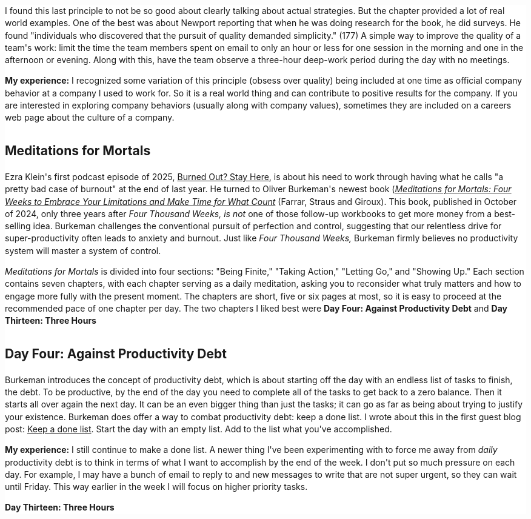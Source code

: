 I found this last principle to not be so good about clearly talking about actual strategies. But the chapter provided a lot of real world examples. One of the best was about Newport reporting that when he was doing research for the book, he did surveys. He found "individuals who discovered that the pursuit of quality demanded simplicity." (177) A simple way to improve the quality of a team's work: limit the time the team members spent on email to only an hour or less for one session in the morning and one in the afternoon or evening. Along with this, have the team observe a three-hour deep-work period during the day with no meetings.

**My experience:** I recognized some variation of this principle (obsess over quality) being included at one time as official company behavior at a company I used to work for. So it is a real world thing and can contribute to positive results for the company. If you are interested in exploring company behaviors (usually along with company values), sometimes they are included on a careers web page about the culture of a company.

## Meditations for Mortals

Ezra Klein's first podcast episode of 2025, [Burned Out? Stay Here](https://podcasts.apple.com/us/podcast/burned-out-start-here/id1548604447?i=1000682997984), is about his need to work through having what he calls "a pretty bad case of burnout" at the end of last year. He turned to Oliver Burkeman's newest book ([*Meditations for Mortals: Four Weeks to Embrace Your Limitations and Make Time for What Count*](https://www.amazon.com/Meditations-Mortals-Embrace-Limitations-Counts/dp/0374611998/) (Farrar, Straus and Giroux). This book, published in October of 2024, only three years after *Four Thousand Weeks, is not* one of those follow-up workbooks to get more money from a best-selling idea. Burkeman challenges the conventional pursuit of perfection and control, suggesting that our relentless drive for super-productivity often leads to anxiety and burnout. Just like *Four Thousand Weeks,* Burkeman firmly believes no productivity system will master a system of control.

*Meditations for Mortals* is divided into four sections: "Being Finite," "Taking Action," "Letting Go," and "Showing Up." Each section contains seven chapters, with each chapter serving as a daily meditation, asking you to reconsider what truly matters and how to engage more fully with the present moment. The chapters are short, five or six pages at most, so it is easy to proceed at the recommended pace of one chapter per day. The two chapters I liked best were **Day Four: Against Productivity Debt** and **Day Thirteen: Three Hours**

## Day Four: Against Productivity Debt

Burkeman introduces the concept of productivity debt, which is about starting off the day with an endless list of tasks to finish, the debt. To be productive, by the end of the day you need to complete all of the tasks to get back to a zero balance. Then it starts all over again the next day. It can be an even bigger thing than just the tasks; it can go as far as being about trying to justify your existence. Burkeman does offer a way to combat productivity debt: keep a done list. I wrote about this in the first guest blog post: [Keep a done list](https://idratherbewriting.com/blog/escape-productivity-trap-david-kowalsky-guest-post#done_list). Start the day with an empty list. Add to the list what you've accomplished.

**My experience:** I still continue to make a done list. A newer thing I've been experimenting with to force me away from *daily* productivity debt is to think in terms of what I want to accomplish by the end of the week. I don't put so much pressure on each day. For example, I may have a bunch of email to reply to and new messages to write that are not super urgent, so they can wait until Friday. This way earlier in the week I will focus on higher priority tasks.

**Day Thirteen: Three Hours**
